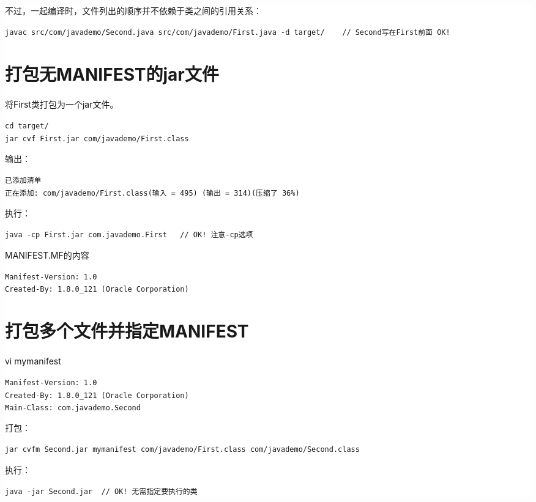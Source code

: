 不过，一起编译时，文件列出的顺序并不依赖于类之间的引用关系：
```
javac src/com/javademo/Second.java src/com/javademo/First.java -d target/    // Second写在First前面 OK!
```






# 打包无MANIFEST的jar文件
将First类打包为一个jar文件。
```
cd target/
jar cvf First.jar com/javademo/First.class
```

输出：
```
已添加清单
正在添加: com/javademo/First.class(输入 = 495) (输出 = 314)(压缩了 36%)
```

执行：
```
java -cp First.jar com.javademo.First   // OK! 注意-cp选项
```

MANIFEST.MF的内容
```
Manifest-Version: 1.0
Created-By: 1.8.0_121 (Oracle Corporation)
```







# 打包多个文件并指定MANIFEST
vi mymanifest
```
Manifest-Version: 1.0
Created-By: 1.8.0_121 (Oracle Corporation)
Main-Class: com.javademo.Second
```

打包：
```
jar cvfm Second.jar mymanifest com/javademo/First.class com/javademo/Second.class
```

执行：
```
java -jar Second.jar  // OK! 无需指定要执行的类
```



